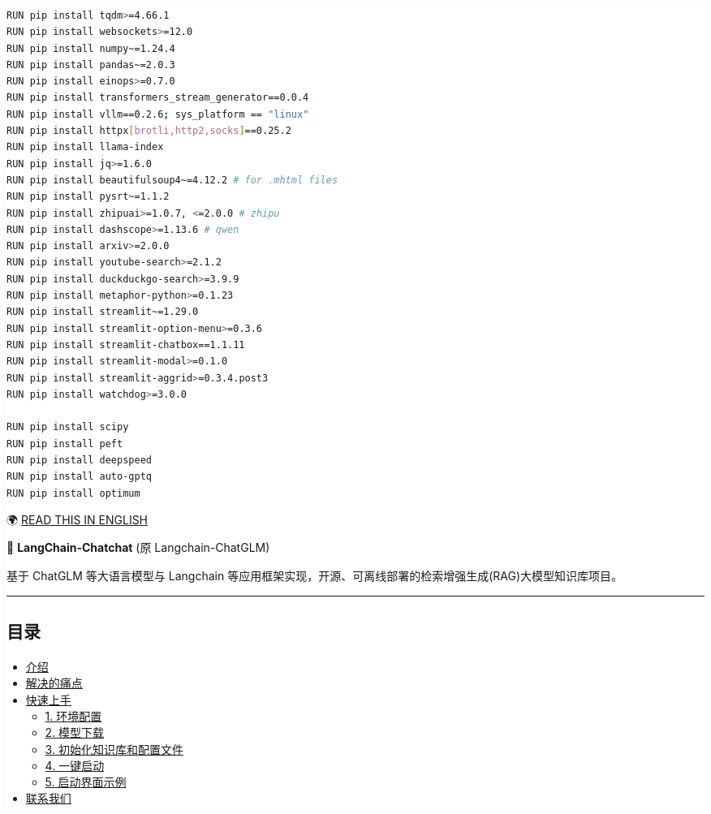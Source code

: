 ```bash
RUN pip install tqdm>=4.66.1
RUN pip install websockets>=12.0
RUN pip install numpy~=1.24.4
RUN pip install pandas~=2.0.3
RUN pip install einops>=0.7.0
RUN pip install transformers_stream_generator==0.0.4
RUN pip install vllm==0.2.6; sys_platform == "linux"
RUN pip install httpx[brotli,http2,socks]==0.25.2
RUN pip install llama-index
RUN pip install jq>=1.6.0
RUN pip install beautifulsoup4~=4.12.2 # for .mhtml files
RUN pip install pysrt~=1.1.2
RUN pip install zhipuai>=1.0.7, <=2.0.0 # zhipu
RUN pip install dashscope>=1.13.6 # qwen
RUN pip install arxiv>=2.0.0
RUN pip install youtube-search>=2.1.2
RUN pip install duckduckgo-search>=3.9.9
RUN pip install metaphor-python>=0.1.23
RUN pip install streamlit~=1.29.0
RUN pip install streamlit-option-menu>=0.3.6
RUN pip install streamlit-chatbox==1.1.11
RUN pip install streamlit-modal>=0.1.0
RUN pip install streamlit-aggrid>=0.3.4.post3
RUN pip install watchdog>=3.0.0

RUN pip install scipy
RUN pip install peft
RUN pip install deepspeed
RUN pip install auto-gptq
RUN pip install optimum

```








🌍 [READ THIS IN ENGLISH](README_en.md)

📃 **LangChain-Chatchat** (原 Langchain-ChatGLM)

基于 ChatGLM 等大语言模型与 Langchain 等应用框架实现，开源、可离线部署的检索增强生成(RAG)大模型知识库项目。

---

## 目录

* [介绍](README.md#介绍)
* [解决的痛点](README.md#解决的痛点)
* [快速上手](README.md#快速上手)
  * [1. 环境配置](README.md#1-环境配置)
  * [2. 模型下载](README.md#2-模型下载)
  * [3. 初始化知识库和配置文件](README.md#3-初始化知识库和配置文件)
  * [4. 一键启动](README.md#4-一键启动)
  * [5. 启动界面示例](README.md#5-启动界面示例)
* [联系我们](README.md#联系我们)
